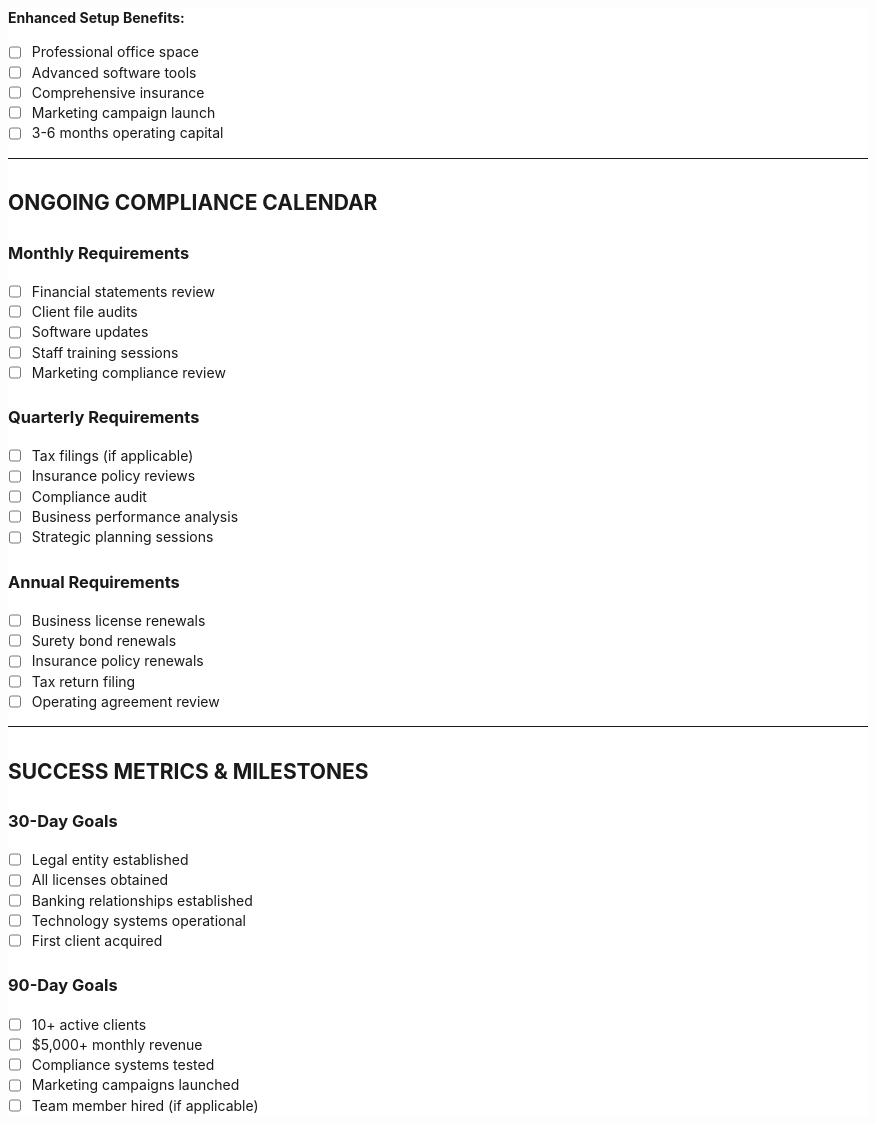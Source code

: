 **Enhanced Setup Benefits:**
- [ ] Professional office space
- [ ] Advanced software tools
- [ ] Comprehensive insurance
- [ ] Marketing campaign launch
- [ ] 3-6 months operating capital

---

## ONGOING COMPLIANCE CALENDAR

### Monthly Requirements
- [ ] Financial statements review
- [ ] Client file audits
- [ ] Software updates
- [ ] Staff training sessions
- [ ] Marketing compliance review

### Quarterly Requirements
- [ ] Tax filings (if applicable)
- [ ] Insurance policy reviews
- [ ] Compliance audit
- [ ] Business performance analysis
- [ ] Strategic planning sessions

### Annual Requirements
- [ ] Business license renewals
- [ ] Surety bond renewals
- [ ] Insurance policy renewals
- [ ] Tax return filing
- [ ] Operating agreement review

---

## SUCCESS METRICS & MILESTONES

### 30-Day Goals
- [ ] Legal entity established
- [ ] All licenses obtained
- [ ] Banking relationships established
- [ ] Technology systems operational
- [ ] First client acquired

### 90-Day Goals
- [ ] 10+ active clients
- [ ] $5,000+ monthly revenue
- [ ] Compliance systems tested
- [ ] Marketing campaigns launched
- [ ] Team member hired (if applicable)

